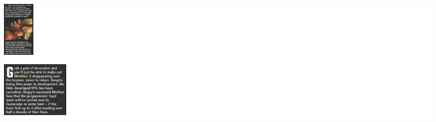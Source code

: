 

<a href="images/mother3-n64-44-25.jpg"><img src="images/mother3-n64-44-25.jpg" title="Unidentified" height="100" border="1" /></a>


<a href="images/mother3-n64-47-23.jpg"><img src="images/mother3-n64-47-23.jpg" title="Unidentified" height="100" border="1" /></a>

